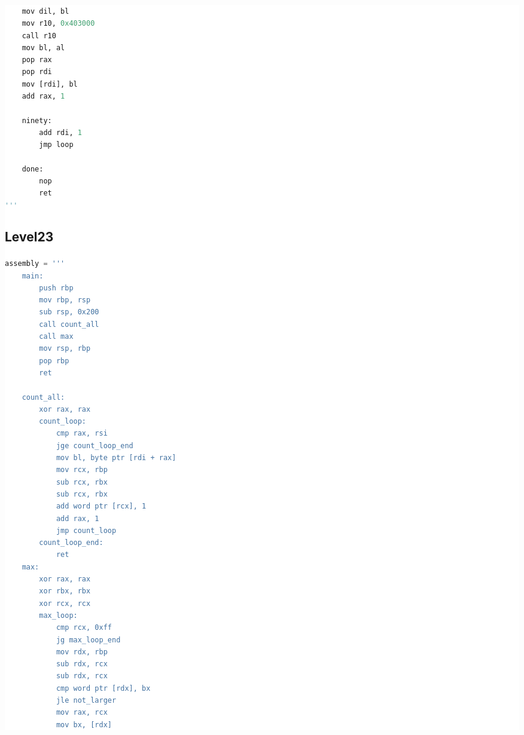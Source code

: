 ```python
    mov dil, bl
    mov r10, 0x403000
    call r10
    mov bl, al
    pop rax
    pop rdi
    mov [rdi], bl
    add rax, 1

    ninety:
        add rdi, 1
        jmp loop

    done:
        nop
        ret
'''
```

<div alt="page-break" class="page-break"></div>

## Level23

```python
assembly = '''
	main:
        push rbp
        mov rbp, rsp
        sub rsp, 0x200
        call count_all
        call max
        mov rsp, rbp
        pop rbp
        ret

    count_all:
        xor rax, rax
        count_loop:  
            cmp rax, rsi 
            jge count_loop_end
            mov bl, byte ptr [rdi + rax]
            mov rcx, rbp  
            sub rcx, rbx
            sub rcx, rbx
            add word ptr [rcx], 1
            add rax, 1
            jmp count_loop
        count_loop_end:
            ret
    max:
        xor rax, rax
        xor rbx, rbx
        xor rcx, rcx
        max_loop:
            cmp rcx, 0xff  
            jg max_loop_end
            mov rdx, rbp
            sub rdx, rcx
            sub rdx, rcx
            cmp word ptr [rdx], bx
            jle not_larger
            mov rax, rcx
            mov bx, [rdx]
```